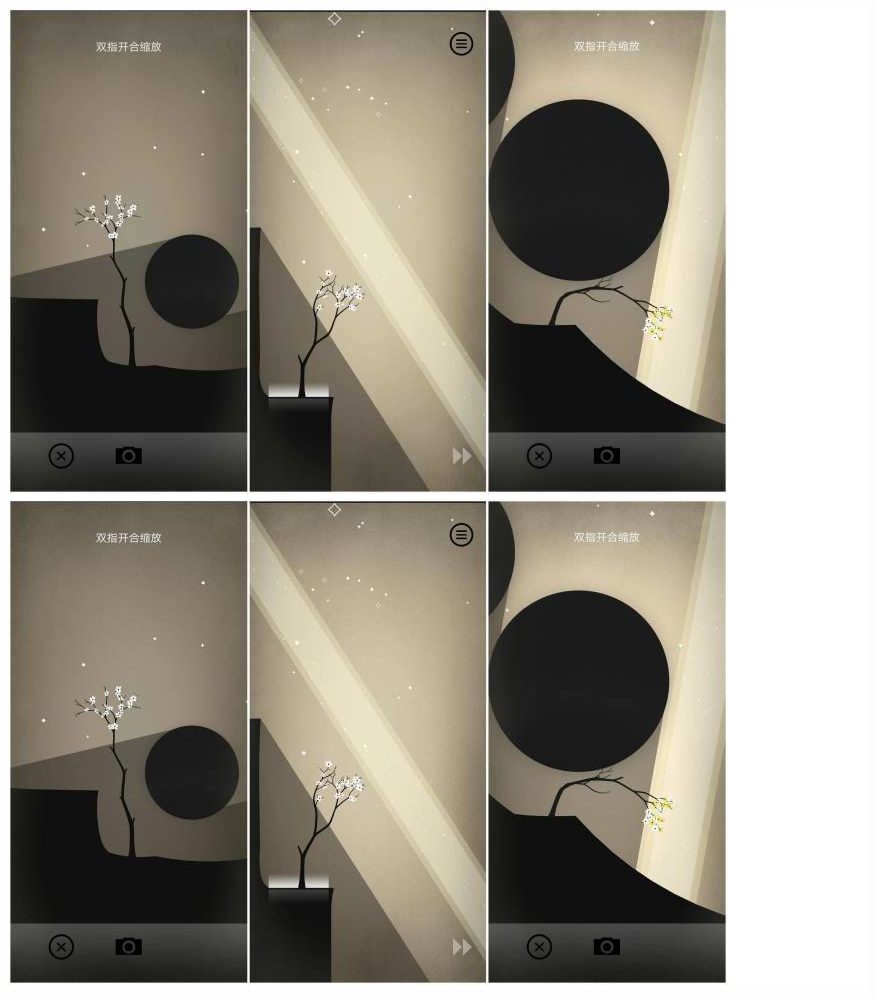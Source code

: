 ![img](.assets/v2-201a321ded9dea13af811b765b2a6f42_hd.jpg)![img](.assets/v2-201a321ded9dea13af811b765b2a6f42_720w.jpg)
